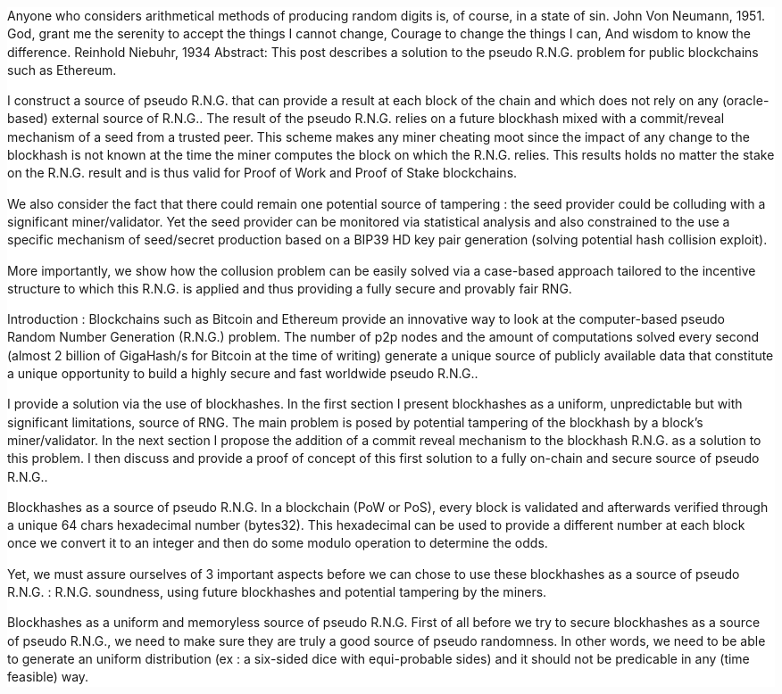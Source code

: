 Anyone who considers arithmetical methods of producing random digits is, of course, in a state of sin.
John Von Neumann, 1951.
God, grant me the serenity to accept the things I cannot change,
Courage to change the things I can,
And wisdom to know the difference.
Reinhold Niebuhr, 1934
Abstract:
This post describes a solution to the pseudo R.N.G. problem for public blockchains such as Ethereum.

I construct a source of pseudo R.N.G. that can provide a result at each block of the chain and which does not rely on any (oracle-based) external source of R.N.G.. The result of the pseudo R.N.G. relies on a future blockhash mixed with a commit/reveal mechanism of a seed from a trusted peer. This scheme makes any miner cheating moot since the impact of any change to the blockhash is not known at the time the miner computes the block on which the R.N.G. relies. This results holds no matter the stake on the R.N.G. result and is thus valid for Proof of Work and Proof of Stake blockchains.

We also consider the fact that there could remain one potential source of tampering : the seed provider could be colluding with a significant miner/validator. 
Yet the seed provider can be monitored via statistical analysis and also constrained to the use a specific mechanism of seed/secret production based on a BIP39 HD key pair generation (solving potential hash collision exploit).

More importantly, we show how the collusion problem can be easily solved via a case-based approach tailored to the incentive structure to which this R.N.G. is applied and thus providing a fully secure and provably fair RNG.

Introduction :
Blockchains such as Bitcoin and Ethereum provide an innovative way to look at the computer-based pseudo Random Number Generation (R.N.G.) problem. The number of p2p nodes and the amount of computations solved every second (almost 2 billion of GigaHash/s for Bitcoin at the time of writing) generate a unique source of publicly available data that constitute a unique opportunity to build a highly secure and fast worldwide pseudo R.N.G..

I provide a solution via the use of blockhashes. In the first section I present blockhashes as a uniform, unpredictable but with significant limitations, source of RNG. The main problem is posed by potential tampering of the blockhash by a block’s miner/validator. In the next section I propose the addition of a commit reveal mechanism to the blockhash R.N.G. as a solution to this problem. I then discuss and provide a proof of concept of this first solution to a fully on-chain and secure source of pseudo R.N.G..

Blockhashes as a source of pseudo R.N.G.
In a blockchain (PoW or PoS), every block is validated and afterwards verified through a unique 64 chars hexadecimal number (bytes32). This hexadecimal can be used to provide a different number at each block once we convert it to an integer and then do some modulo operation to determine the odds.

Yet, we must assure ourselves of 3 important aspects before we can chose to use these blockhashes as a source of pseudo R.N.G. : R.N.G. soundness, using future blockhashes and potential tampering by the miners.

Blockhashes as a uniform and memoryless source of pseudo R.N.G.
First of all before we try to secure blockhashes as a source of pseudo R.N.G., we need to make sure they are truly a good source of pseudo randomness. In other words, we need to be able to generate an uniform distribution (ex : a six-sided dice with equi-probable sides) and it should not be predicable in any (time feasible) way.
